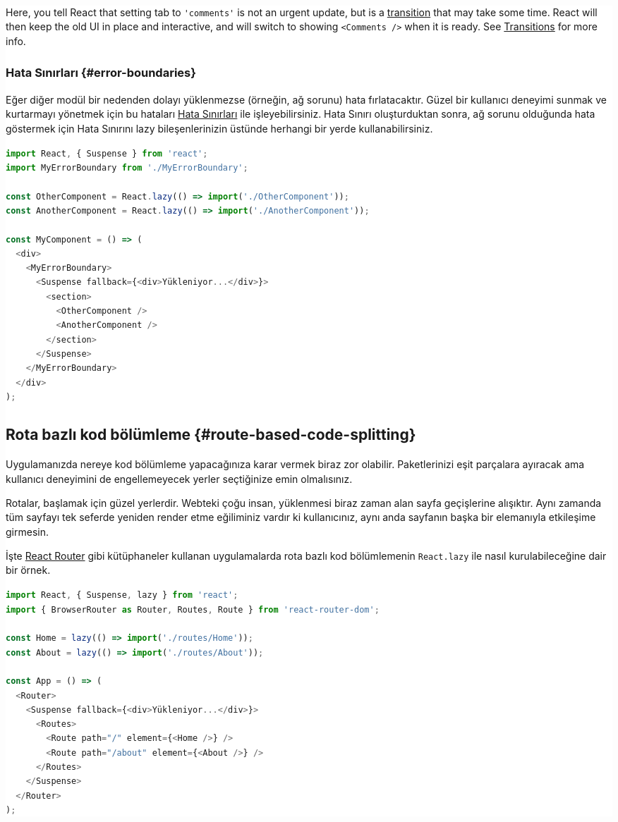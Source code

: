 Here, you tell React that setting tab to `'comments'` is not an urgent update, but is a [transition](/docs/react-api.html#transitions) that may take some time. React will then keep the old UI in place and interactive, and will switch to showing `<Comments />` when it is ready. See [Transitions](/docs/react-api.html#transitions) for more info.

### Hata Sınırları {#error-boundaries}

Eğer diğer modül bir nedenden dolayı yüklenmezse (örneğin, ağ sorunu) hata fırlatacaktır. Güzel bir kullanıcı deneyimi sunmak ve kurtarmayı yönetmek için bu hataları [Hata Sınırları](/docs/error-boundaries.html) ile işleyebilirsiniz. Hata Sınırı oluşturduktan sonra, ağ sorunu olduğunda hata göstermek için Hata Sınırını lazy bileşenlerinizin üstünde herhangi bir yerde kullanabilirsiniz.

```js
import React, { Suspense } from 'react';
import MyErrorBoundary from './MyErrorBoundary';

const OtherComponent = React.lazy(() => import('./OtherComponent'));
const AnotherComponent = React.lazy(() => import('./AnotherComponent'));

const MyComponent = () => (
  <div>
    <MyErrorBoundary>
      <Suspense fallback={<div>Yükleniyor...</div>}>
        <section>
          <OtherComponent />
          <AnotherComponent />
        </section>
      </Suspense>
    </MyErrorBoundary>
  </div>
);
```

## Rota bazlı kod bölümleme {#route-based-code-splitting}

Uygulamanızda nereye kod bölümleme yapacağınıza karar vermek biraz zor olabilir. Paketlerinizi eşit parçalara ayıracak ama kullanıcı deneyimini de engellemeyecek yerler seçtiğinize emin olmalısınız.

Rotalar, başlamak için güzel yerlerdir. Webteki çoğu insan, yüklenmesi biraz zaman alan sayfa geçişlerine alışıktır. Aynı zamanda tüm sayfayı tek seferde yeniden render etme eğiliminiz vardır ki kullanıcınız, aynı anda sayfanın başka bir elemanıyla etkileşime girmesin.

İşte [React Router](https://reactrouter.com/) gibi kütüphaneler kullanan uygulamalarda rota bazlı kod bölümlemenin `React.lazy` ile nasıl kurulabileceğine dair bir örnek.

```js
import React, { Suspense, lazy } from 'react';
import { BrowserRouter as Router, Routes, Route } from 'react-router-dom';

const Home = lazy(() => import('./routes/Home'));
const About = lazy(() => import('./routes/About'));

const App = () => (
  <Router>
    <Suspense fallback={<div>Yükleniyor...</div>}>
      <Routes>
        <Route path="/" element={<Home />} />
        <Route path="/about" element={<About />} />
      </Routes>
    </Suspense>
  </Router>
);
```
